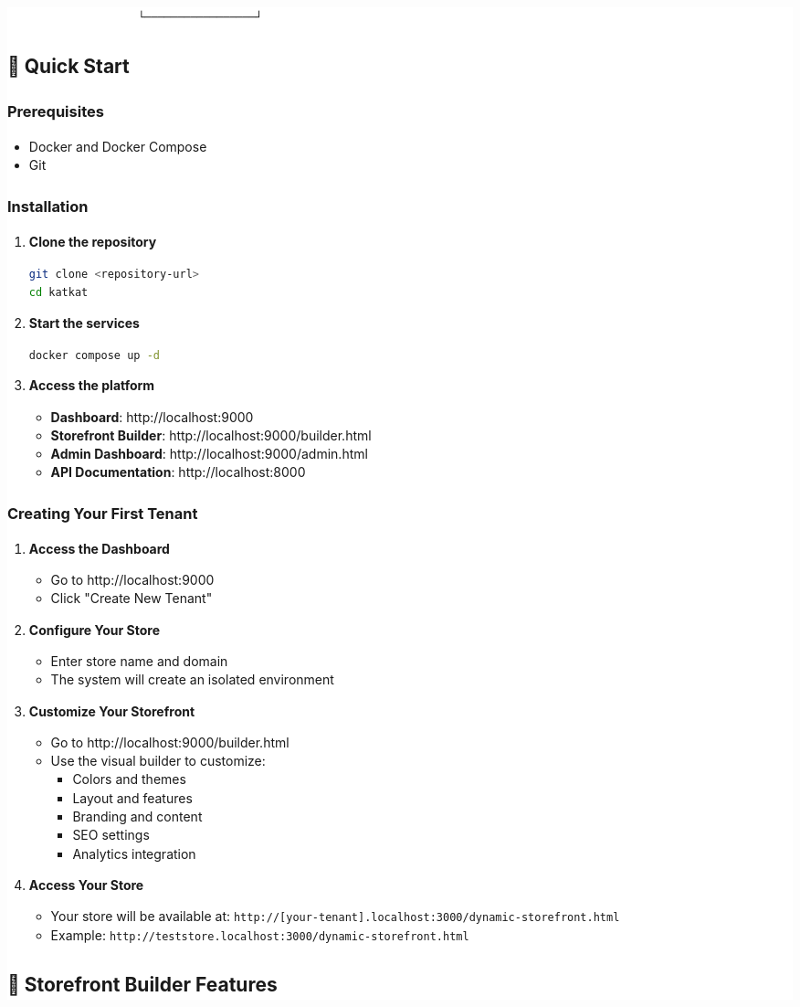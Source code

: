```
                    └─────────────────┘
```

## 🚀 Quick Start

### Prerequisites
- Docker and Docker Compose
- Git

### Installation

1. **Clone the repository**
   ```bash
   git clone <repository-url>
   cd katkat
   ```

2. **Start the services**
   ```bash
   docker compose up -d
   ```

3. **Access the platform**
   - **Dashboard**: http://localhost:9000
   - **Storefront Builder**: http://localhost:9000/builder.html
   - **Admin Dashboard**: http://localhost:9000/admin.html
   - **API Documentation**: http://localhost:8000

### Creating Your First Tenant

1. **Access the Dashboard**
   - Go to http://localhost:9000
   - Click "Create New Tenant"

2. **Configure Your Store**
   - Enter store name and domain
   - The system will create an isolated environment

3. **Customize Your Storefront**
   - Go to http://localhost:9000/builder.html
   - Use the visual builder to customize:
     - Colors and themes
     - Layout and features
     - Branding and content
     - SEO settings
     - Analytics integration

4. **Access Your Store**
   - Your store will be available at: `http://[your-tenant].localhost:3000/dynamic-storefront.html`
   - Example: `http://teststore.localhost:3000/dynamic-storefront.html`

## 🎨 Storefront Builder Features
